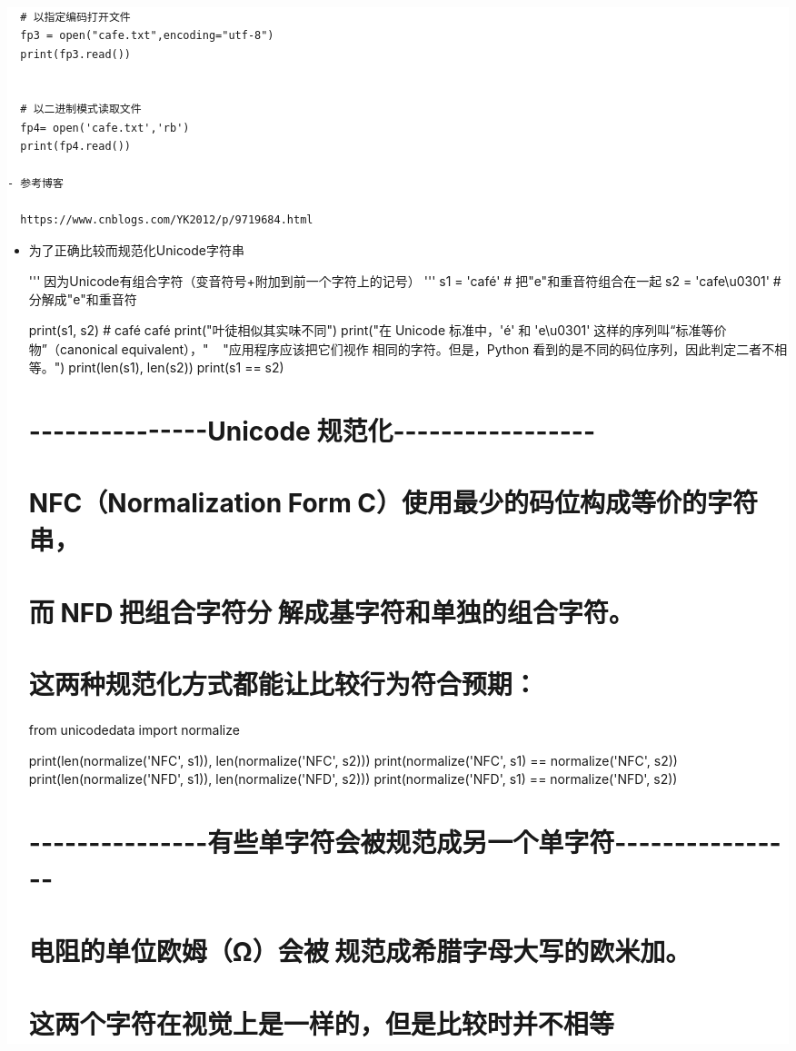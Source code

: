 	  # 以指定编码打开文件
	  fp3 = open("cafe.txt",encoding="utf-8")
	  print(fp3.read())
	  
	  
	  # 以二进制模式读取文件
	  fp4= open('cafe.txt','rb')
	  print(fp4.read())

	- 参考博客

	  https://www.cnblogs.com/YK2012/p/9719684.html

- 为了正确比较而规范化Unicode字符串

  '''
  因为Unicode有组合字符（变音符号+附加到前一个字符上的记号）
  '''
  s1 = 'café' # 把"e"和重音符组合在一起
  s2 = 'cafe\u0301' # 分解成"e"和重音符
  
  print(s1, s2) # café café
  print("叶徒相似其实味不同")
  print("在 Unicode 标准中，'é' 和 'e\u0301' 这样的序列叫“标准等价物”（canonical equivalent），"
     "应用程序应该把它们视作 相同的字符。但是，Python 看到的是不同的码位序列，因此判定二者不相等。")
  print(len(s1), len(s2))
  print(s1 == s2)
  
  # ---------------Unicode 规范化-----------------
  # NFC（Normalization Form C）使用最少的码位构成等价的字符串，
  # 而 NFD 把组合字符分 解成基字符和单独的组合字符。
  # 这两种规范化方式都能让比较行为符合预期：
  from unicodedata import normalize
  
  print(len(normalize('NFC', s1)), len(normalize('NFC', s2)))
  print(normalize('NFC', s1) == normalize('NFC', s2))
  print(len(normalize('NFD', s1)), len(normalize('NFD', s2)))
  print(normalize('NFD', s1) == normalize('NFD', s2))
  
  # ---------------有些单字符会被规范成另一个单字符----------------
  # 电阻的单位欧姆（Ω）会被 规范成希腊字母大写的欧米加。
  # 这两个字符在视觉上是一样的，但是比较时并不相等
  